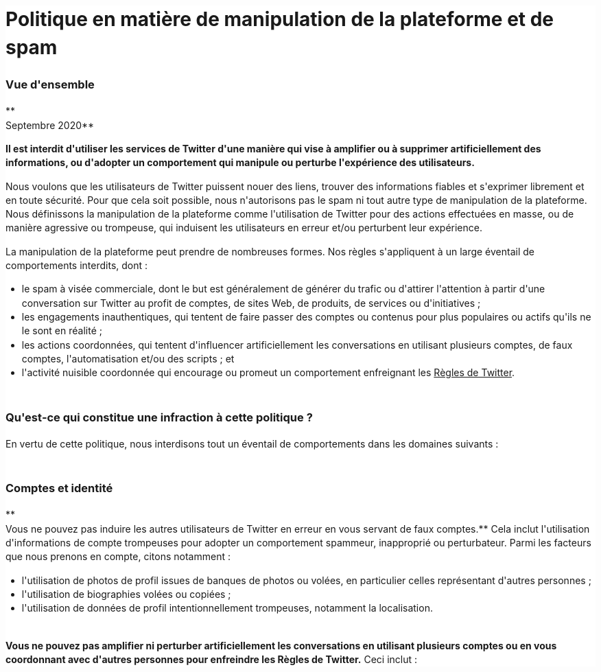 Politique en matière de manipulation de la plateforme et de spam
================================================================

### Vue d'ensemble

**  
Septembre 2020**

**Il est interdit d'utiliser les services de Twitter d'une manière qui vise à amplifier ou à supprimer artificiellement des informations, ou d'adopter un comportement qui manipule ou perturbe l'expérience des utilisateurs.**

Nous voulons que les utilisateurs de Twitter puissent nouer des liens, trouver des informations fiables et s'exprimer librement et en toute sécurité. Pour que cela soit possible, nous n'autorisons pas le spam ni tout autre type de manipulation de la plateforme. Nous définissons la manipulation de la plateforme comme l'utilisation de Twitter pour des actions effectuées en masse, ou de manière agressive ou trompeuse, qui induisent les utilisateurs en erreur et/ou perturbent leur expérience.  

La manipulation de la plateforme peut prendre de nombreuses formes. Nos règles s'appliquent à un large éventail de comportements interdits, dont :  

* le spam à visée commerciale, dont le but est généralement de générer du trafic ou d'attirer l'attention à partir d'une conversation sur Twitter au profit de comptes, de sites Web, de produits, de services ou d'initiatives ;
* les engagements inauthentiques, qui tentent de faire passer des comptes ou contenus pour plus populaires ou actifs qu'ils ne le sont en réalité ;
* les actions coordonnées, qui tentent d'influencer artificiellement les conversations en utilisant plusieurs comptes, de faux comptes, l'automatisation et/ou des scripts ; et
* l'activité nuisible coordonnée qui encourage ou promeut un comportement enfreignant les [Règles de Twitter](https://help.twitter.com/fr/rules-and-policies/twitter-rules.html).  
     

### Qu'est‑ce qui constitue une infraction à cette politique ?

  
En vertu de cette politique, nous interdisons tout un éventail de comportements dans les domaines suivants :  
 

### Comptes et identité  

**  
Vous ne pouvez pas induire les autres utilisateurs de Twitter en erreur en vous servant de faux comptes.** Cela inclut l'utilisation d'informations de compte trompeuses pour adopter un comportement spammeur, inapproprié ou perturbateur. Parmi les facteurs que nous prenons en compte, citons notamment :

* l'utilisation de photos de profil issues de banques de photos ou volées, en particulier celles représentant d'autres personnes ;
* l'utilisation de biographies volées ou copiées ;
* l'utilisation de données de profil intentionnellement trompeuses, notamment la localisation.  
     

**Vous ne pouvez pas amplifier ni perturber artificiellement les conversations en utilisant plusieurs comptes ou en vous coordonnant avec d'autres personnes pour enfreindre les Règles de Twitter.** Ceci inclut :  
